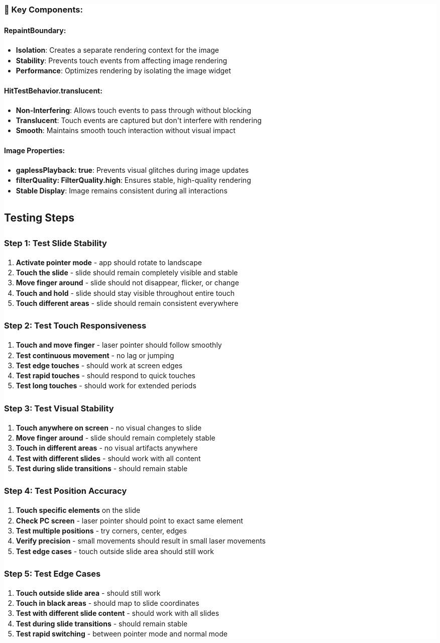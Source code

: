 ### **🔧 Key Components:**

#### **RepaintBoundary:**
- **Isolation**: Creates a separate rendering context for the image
- **Stability**: Prevents touch events from affecting image rendering
- **Performance**: Optimizes rendering by isolating the image widget

#### **HitTestBehavior.translucent:**
- **Non-Interfering**: Allows touch events to pass through without blocking
- **Translucent**: Touch events are captured but don't interfere with rendering
- **Smooth**: Maintains smooth touch interaction without visual impact

#### **Image Properties:**
- **gaplessPlayback: true**: Prevents visual glitches during image updates
- **filterQuality: FilterQuality.high**: Ensures stable, high-quality rendering
- **Stable Display**: Image remains consistent during all interactions

## Testing Steps

### **Step 1: Test Slide Stability**
1. **Activate pointer mode** - app should rotate to landscape
2. **Touch the slide** - slide should remain completely visible and stable
3. **Move finger around** - slide should not disappear, flicker, or change
4. **Touch and hold** - slide should stay visible throughout entire touch
5. **Touch different areas** - slide should remain consistent everywhere

### **Step 2: Test Touch Responsiveness**
1. **Touch and move finger** - laser pointer should follow smoothly
2. **Test continuous movement** - no lag or jumping
3. **Test edge touches** - should work at screen edges
4. **Test rapid touches** - should respond to quick touches
5. **Test long touches** - should work for extended periods

### **Step 3: Test Visual Stability**
1. **Touch anywhere on screen** - no visual changes to slide
2. **Move finger around** - slide should remain completely stable
3. **Touch in different areas** - no visual artifacts anywhere
4. **Test with different slides** - should work with all content
5. **Test during slide transitions** - should remain stable

### **Step 4: Test Position Accuracy**
1. **Touch specific elements** on the slide
2. **Check PC screen** - laser pointer should point to exact same element
3. **Test multiple positions** - try corners, center, edges
4. **Verify precision** - small movements should result in small laser movements
5. **Test edge cases** - touch outside slide area should still work

### **Step 5: Test Edge Cases**
1. **Touch outside slide area** - should still work
2. **Touch in black areas** - should map to slide coordinates
3. **Test with different slide content** - should work with all slides
4. **Test during slide transitions** - should remain stable
5. **Test rapid switching** - between pointer mode and normal mode
